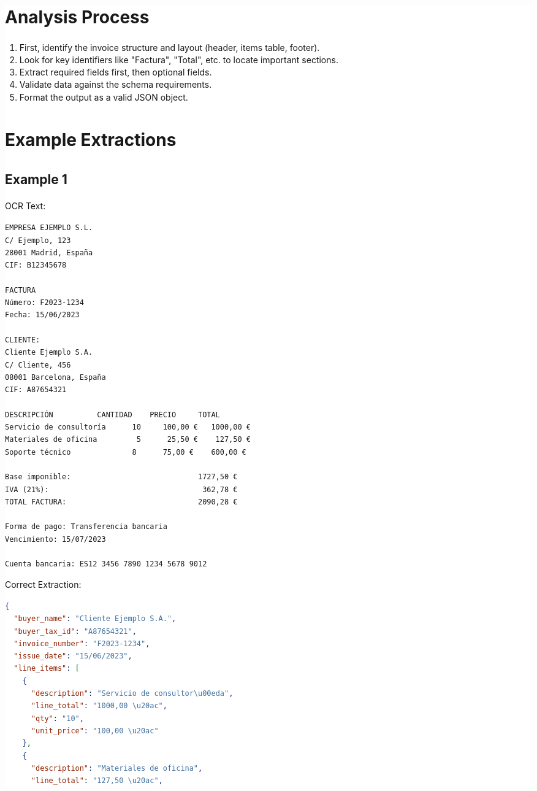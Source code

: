 
# Analysis Process
1. First, identify the invoice structure and layout (header, items table, footer).
2. Look for key identifiers like "Factura", "Total", etc. to locate important sections.
3. Extract required fields first, then optional fields.
4. Validate data against the schema requirements.
5. Format the output as a valid JSON object.


# Example Extractions

## Example 1

OCR Text:
```
EMPRESA EJEMPLO S.L.
C/ Ejemplo, 123
28001 Madrid, España
CIF: B12345678

FACTURA
Número: F2023-1234
Fecha: 15/06/2023

CLIENTE:
Cliente Ejemplo S.A.
C/ Cliente, 456
08001 Barcelona, España
CIF: A87654321

DESCRIPCIÓN          CANTIDAD    PRECIO     TOTAL
Servicio de consultoría      10     100,00 €   1000,00 €
Materiales de oficina         5      25,50 €    127,50 €
Soporte técnico              8      75,00 €    600,00 €

Base imponible:                             1727,50 €
IVA (21%):                                   362,78 €
TOTAL FACTURA:                              2090,28 €

Forma de pago: Transferencia bancaria
Vencimiento: 15/07/2023

Cuenta bancaria: ES12 3456 7890 1234 5678 9012
```

Correct Extraction:
```json
{
  "buyer_name": "Cliente Ejemplo S.A.",
  "buyer_tax_id": "A87654321",
  "invoice_number": "F2023-1234",
  "issue_date": "15/06/2023",
  "line_items": [
    {
      "description": "Servicio de consultor\u00eda",
      "line_total": "1000,00 \u20ac",
      "qty": "10",
      "unit_price": "100,00 \u20ac"
    },
    {
      "description": "Materiales de oficina",
      "line_total": "127,50 \u20ac",
```